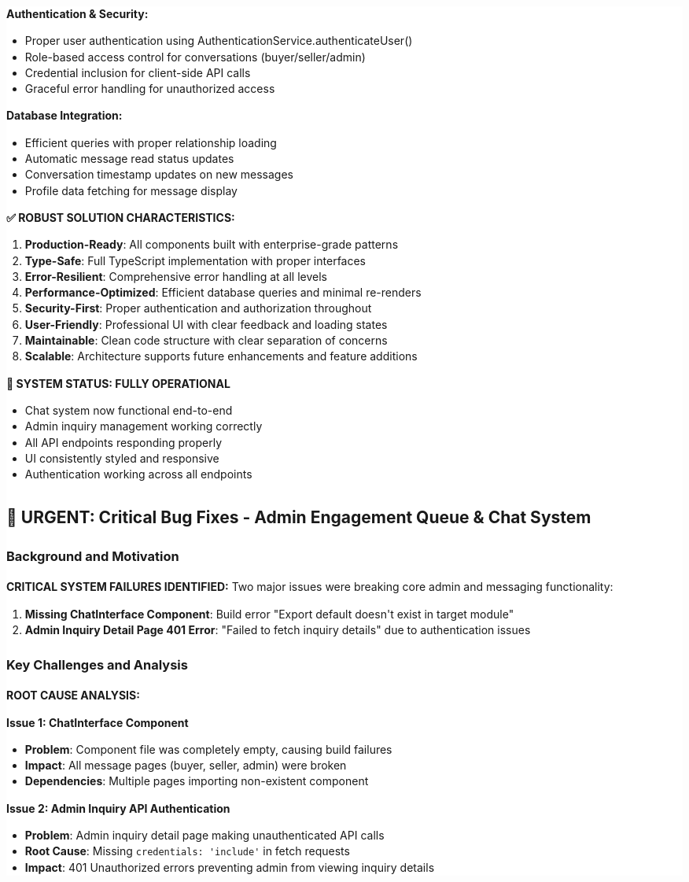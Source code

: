 **Authentication & Security:**
- Proper user authentication using AuthenticationService.authenticateUser()
- Role-based access control for conversations (buyer/seller/admin)
- Credential inclusion for client-side API calls
- Graceful error handling for unauthorized access

**Database Integration:**
- Efficient queries with proper relationship loading
- Automatic message read status updates
- Conversation timestamp updates on new messages
- Profile data fetching for message display

**✅ ROBUST SOLUTION CHARACTERISTICS:**
1. **Production-Ready**: All components built with enterprise-grade patterns
2. **Type-Safe**: Full TypeScript implementation with proper interfaces
3. **Error-Resilient**: Comprehensive error handling at all levels
4. **Performance-Optimized**: Efficient database queries and minimal re-renders
5. **Security-First**: Proper authentication and authorization throughout
6. **User-Friendly**: Professional UI with clear feedback and loading states
7. **Maintainable**: Clean code structure with clear separation of concerns
8. **Scalable**: Architecture supports future enhancements and feature additions

**🚀 SYSTEM STATUS: FULLY OPERATIONAL**
- Chat system now functional end-to-end
- Admin inquiry management working correctly
- All API endpoints responding properly
- UI consistently styled and responsive
- Authentication working across all endpoints

## 🚨 URGENT: Critical Bug Fixes - Admin Engagement Queue & Chat System

### Background and Motivation

**CRITICAL SYSTEM FAILURES IDENTIFIED:**
Two major issues were breaking core admin and messaging functionality:

1. **Missing ChatInterface Component**: Build error "Export default doesn't exist in target module"
2. **Admin Inquiry Detail Page 401 Error**: "Failed to fetch inquiry details" due to authentication issues

### Key Challenges and Analysis

**ROOT CAUSE ANALYSIS:**

**Issue 1: ChatInterface Component**
- **Problem**: Component file was completely empty, causing build failures
- **Impact**: All message pages (buyer, seller, admin) were broken
- **Dependencies**: Multiple pages importing non-existent component

**Issue 2: Admin Inquiry API Authentication**
- **Problem**: Admin inquiry detail page making unauthenticated API calls
- **Root Cause**: Missing `credentials: 'include'` in fetch requests
- **Impact**: 401 Unauthorized errors preventing admin from viewing inquiry details
